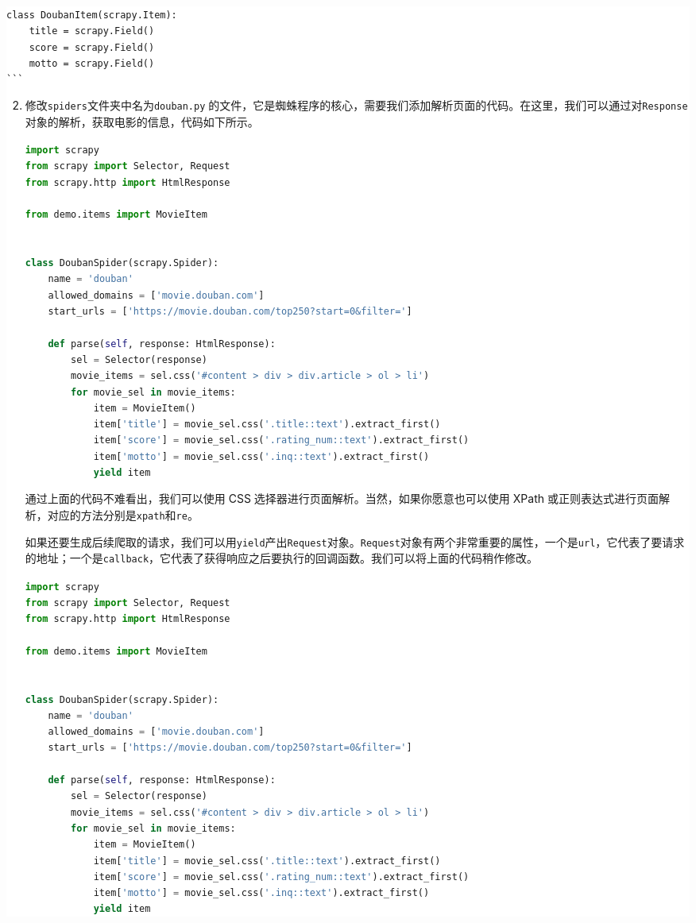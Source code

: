 
    class DoubanItem(scrapy.Item):
        title = scrapy.Field()
        score = scrapy.Field()
        motto = scrapy.Field()
    ```
2.  修改`spiders`文件夹中名为`douban.py` 的文件，它是蜘蛛程序的核心，需要我们添加解析页面的代码。在这里，我们可以通过对`Response`对象的解析，获取电影的信息，代码如下所示。

    ```python
    import scrapy
    from scrapy import Selector, Request
    from scrapy.http import HtmlResponse

    from demo.items import MovieItem


    class DoubanSpider(scrapy.Spider):
        name = 'douban'
        allowed_domains = ['movie.douban.com']
        start_urls = ['https://movie.douban.com/top250?start=0&filter=']

        def parse(self, response: HtmlResponse):
            sel = Selector(response)
            movie_items = sel.css('#content > div > div.article > ol > li')
            for movie_sel in movie_items:
                item = MovieItem()
                item['title'] = movie_sel.css('.title::text').extract_first()
                item['score'] = movie_sel.css('.rating_num::text').extract_first()
                item['motto'] = movie_sel.css('.inq::text').extract_first()
                yield item
    ```

    通过上面的代码不难看出，我们可以使用 CSS 选择器进行页面解析。当然，如果你愿意也可以使用 XPath 或正则表达式进行页面解析，对应的方法分别是`xpath`和`re`。

    如果还要生成后续爬取的请求，我们可以用`yield`产出`Request`对象。`Request`对象有两个非常重要的属性，一个是`url`，它代表了要请求的地址；一个是`callback`，它代表了获得响应之后要执行的回调函数。我们可以将上面的代码稍作修改。

    ```python
    import scrapy
    from scrapy import Selector, Request
    from scrapy.http import HtmlResponse

    from demo.items import MovieItem


    class DoubanSpider(scrapy.Spider):
        name = 'douban'
        allowed_domains = ['movie.douban.com']
        start_urls = ['https://movie.douban.com/top250?start=0&filter=']

        def parse(self, response: HtmlResponse):
            sel = Selector(response)
            movie_items = sel.css('#content > div > div.article > ol > li')
            for movie_sel in movie_items:
                item = MovieItem()
                item['title'] = movie_sel.css('.title::text').extract_first()
                item['score'] = movie_sel.css('.rating_num::text').extract_first()
                item['motto'] = movie_sel.css('.inq::text').extract_first()
                yield item
